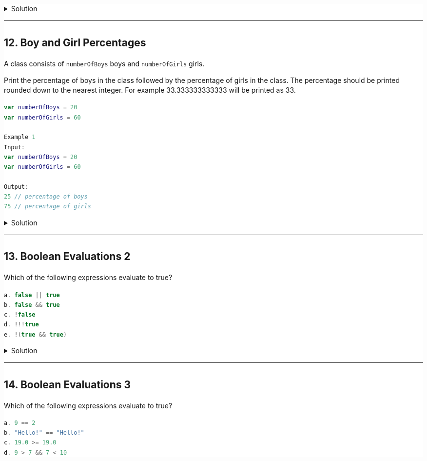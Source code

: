```swift

```

<details><summary>Solution</summary></details>

***
## 12. Boy and Girl Percentages

A class consists of `numberOfBoys` boys and `numberOfGirls` girls.

Print the percentage of boys in the class followed by the percentage of girls in the class. 
The percentage should be printed rounded down to the nearest integer. For example 33.333333333333 will be printed as 33.

```swift
var numberOfBoys = 20
var numberOfGirls = 60

Example 1
Input: 
var numberOfBoys = 20  
var numberOfGirls = 60

Output:
25 // percentage of boys
75 // percentage of girls

```

<details><summary>Solution</summary></details>

***
## 13. Boolean Evaluations 2

Which of the following expressions evaluate to true?

```swift
a. false || true
b. false && true
c. !false
d. !!!true
e. !(true && true)

```

<details><summary>Solution</summary></details>

***
## 14. Boolean Evaluations 3

Which of the following expressions evaluate to true?

```swift
a. 9 == 2
b. "Hello!" == "Hello!"
c. 19.0 >= 19.0
d. 9 > 7 && 7 < 10

```
